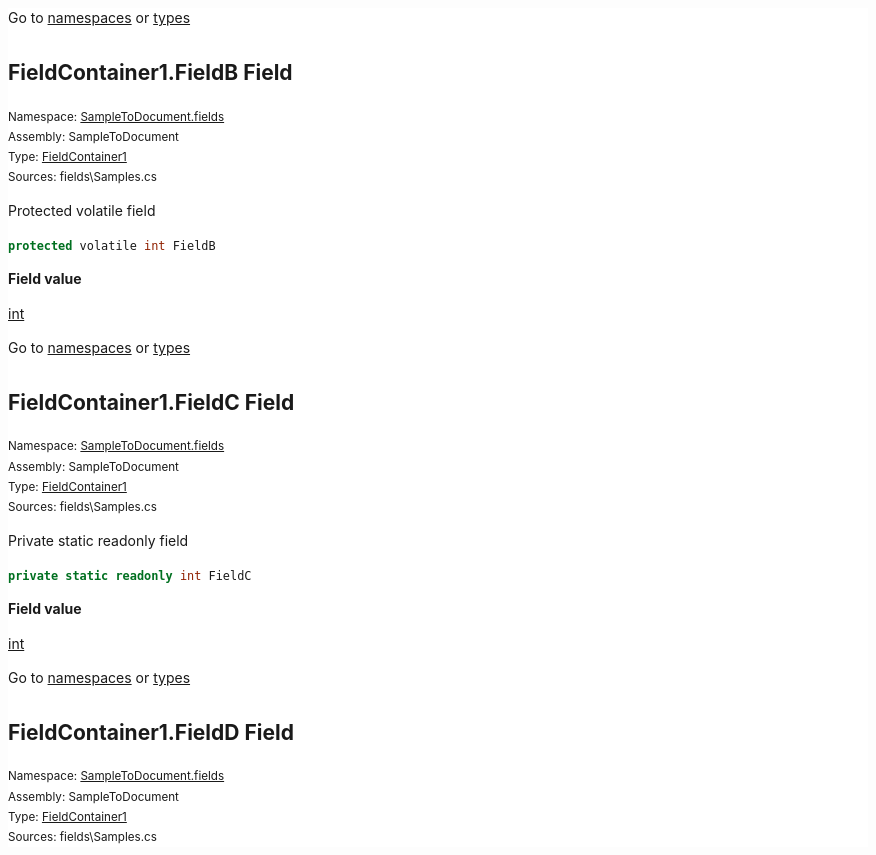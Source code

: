 
Go to [namespaces](SampleToDocument.md#namespace-list) or [types](SampleToDocument.md#type-list)


 


##  <a id="f-sampletodocument.fields.fieldcontainer1.fieldb__1cc8noh" />  FieldContainer1.FieldB Field ##
<small>Namespace: [SampleToDocument.fields](SampleToDocument.fields__f0sg61.md#n-sampletodocument.fields__f0sg61)           
Assembly: SampleToDocument           
Type: [FieldContainer1](SampleToDocument.fields__f0sg61.md#t-sampletodocument.fields.fieldcontainer1__gtev61)           
Sources: fields\Samples.cs</small>


Protected volatile field



```csharp
protected volatile int FieldB
```

<strong>Field value</strong><dl><dt><a href="https://docs.microsoft.com/en-us/dotnet/api/system.int32" target="_blank" >int</a></dt><dd></dd></dl>


Go to [namespaces](SampleToDocument.md#namespace-list) or [types](SampleToDocument.md#type-list)


 


##  <a id="f-sampletodocument.fields.fieldcontainer1.fieldc__37j7t2" />  FieldContainer1.FieldC Field ##
<small>Namespace: [SampleToDocument.fields](SampleToDocument.fields__f0sg61.md#n-sampletodocument.fields__f0sg61)           
Assembly: SampleToDocument           
Type: [FieldContainer1](SampleToDocument.fields__f0sg61.md#t-sampletodocument.fields.fieldcontainer1__gtev61)           
Sources: fields\Samples.cs</small>


Private static readonly field



```csharp
private static readonly int FieldC
```

<strong>Field value</strong><dl><dt><a href="https://docs.microsoft.com/en-us/dotnet/api/system.int32" target="_blank" >int</a></dt><dd></dd></dl>


Go to [namespaces](SampleToDocument.md#namespace-list) or [types](SampleToDocument.md#type-list)


 


##  <a id="f-sampletodocument.fields.fieldcontainer1.fieldd__t3xtwr" />  FieldContainer1.FieldD Field ##
<small>Namespace: [SampleToDocument.fields](SampleToDocument.fields__f0sg61.md#n-sampletodocument.fields__f0sg61)           
Assembly: SampleToDocument           
Type: [FieldContainer1](SampleToDocument.fields__f0sg61.md#t-sampletodocument.fields.fieldcontainer1__gtev61)           
Sources: fields\Samples.cs</small>
